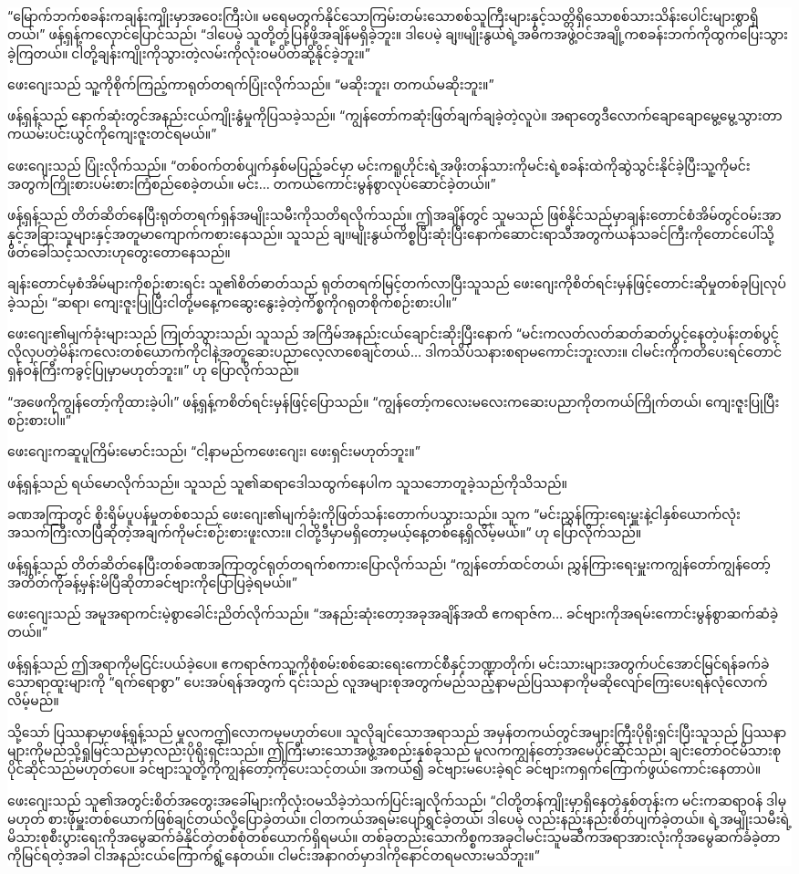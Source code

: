 “မြောက်ဘက်စခန်းကချန်းကျိုးမှာအဝေးကြီးပဲ။ မရေမတွက်နိုင်သောကြမ်းတမ်းသောစစ်သူကြီးများနှင့်သတ္တိရှိသောစစ်သားသိန်းပေါင်းများစွာရှိတယ်၊” ဖန့်ရှန့်ကလှောင်ပြောင်သည်၊ “ဒါပေမဲ့ သူတို့တုံ့ပြန်ဖို့အချိန်မရှိခဲ့ဘူး။ ဒါပေမဲ့ ချุยမျိုးနွယ်ရဲ့အဓိကအဖွဲ့ဝင်အချို့ကစခန်းဘက်ကိုထွက်ပြေးသွားခဲ့ကြတယ်။ ငါတို့ချန်းကျိုးကိုသွားတဲ့လမ်းကိုလုံးဝမပိတ်ဆို့နိုင်ခဲ့ဘူး။”

ဖေးဂျေးသည် သူ့ကိုစိုက်ကြည့်ကာရုတ်တရက်ပြုံးလိုက်သည်။ “မဆိုးဘူး၊ တကယ်မဆိုးဘူး။”

ဖန့်ရှန့်သည် နောက်ဆုံးတွင်အနည်းငယ်ကျိုးနွံမှုကိုပြသခဲ့သည်။ “ကျွန်တော်ကဆုံးဖြတ်ချက်ချခဲ့တဲ့လူပဲ။ အရာတွေဒီလောက်ချောချောမွေ့မွေ့သွားတာကယမ်းပင်းယွင်ကိုကျေးဇူးတင်ရမယ်။”

ဖေးဂျေးသည် ပြုံးလိုက်သည်။ “တစ်ဝက်တစ်ပျက်နှစ်မပြည့်ခင်မှာ မင်းကရူဟိုင်းရဲ့အဖိုးတန်သားကိုမင်းရဲ့စခန်းထဲကိုဆွဲသွင်းနိုင်ခဲ့ပြီးသူ့ကိုမင်းအတွက်ကြိုးစားပမ်းစားကြံစည်စေခဲ့တယ်။ မင်း… တကယ်ကောင်းမွန်စွာလုပ်ဆောင်ခဲ့တယ်။”

ဖန့်ရှန့်သည် တိတ်ဆိတ်နေပြီးရုတ်တရက်ရှန်အမျိုးသမီးကိုသတိရလိုက်သည်။ ဤအချိန်တွင် သူမသည် ဖြစ်နိုင်သည်မှာချန်းတောင်စံအိမ်တွင်ဝမ်းအာနှင့်အခြားသူများနှင့်အတူမာကျောက်ကစားနေသည်။ သူသည် ချุยမျိုးနွယ်ကိစ္စပြီးဆုံးပြီးနောက်ဆောင်းရာသီအတွက်ယန်သခင်ကြီးကိုတောင်ပေါ်သို့ဖိတ်ခေါ်သင့်သလားဟုတွေးတောနေသည်။

ချန်းတောင်မှစံအိမ်များကိုစဉ်းစားရင်း သူ၏စိတ်ဓာတ်သည် ရုတ်တရက်မြင့်တက်လာပြီးသူသည် ဖေးဂျေးကိုစိတ်ရင်းမှန်ဖြင့်တောင်းဆိုမှုတစ်ခုပြုလုပ်ခဲ့သည်၊ “ဆရာ၊ ကျေးဇူးပြုပြီးငါတို့မနေ့ကဆွေးနွေးခဲ့တဲ့ကိစ္စကိုဂရုတစိုက်စဉ်းစားပါ။”

ဖေးဂျေး၏မျက်ခုံးများသည် ကြုတ်သွားသည်၊ သူသည် အကြိမ်အနည်းငယ်ချောင်းဆိုးပြီးနောက် “မင်းကလတ်လတ်ဆတ်ဆတ်ပွင့်နေတဲ့ပန်းတစ်ပွင့်လိုလှပတဲ့မိန်းကလေးတစ်ယောက်ကိုငါနဲ့အတူဆေးပညာလေ့လာစေချင်တယ်… ဒါကသိပ်သနားစရာမကောင်းဘူးလား။ ငါမင်းကိုကတိပေးရင်တောင် ရှန်ဝန်ကြီးကခွင့်ပြုမှာမဟုတ်ဘူး။” ဟု ပြောလိုက်သည်။

“အဖေကိုကျွန်တော့်ကိုထားခဲ့ပါ၊” ဖန့်ရှန့်ကစိတ်ရင်းမှန်ဖြင့်ပြောသည်။ “ကျွန်တော့်ကလေးမလေးကဆေးပညာကိုတကယ်ကြိုက်တယ်၊ ကျေးဇူးပြုပြီးစဉ်းစားပါ။”

ဖေးဂျေးကဆူပူကြိမ်းမောင်းသည်၊ “ငါ့နာမည်ကဖေးဂျေး၊ ဖေးရှင်းမဟုတ်ဘူး။”

ဖန့်ရှန့်သည် ရယ်မောလိုက်သည်။ သူသည် သူ၏ဆရာဒေါသထွက်နေပါက သူသဘောတူခဲ့သည်ကိုသိသည်။

ခဏအကြာတွင် စိုးရိမ်ပူပန်မှုတစ်စသည် ဖေးဂျေး၏မျက်ခုံးကိုဖြတ်သန်းတောက်ပသွားသည်။ သူက “မင်းညွှန်ကြားရေးမှူးနဲ့ငါနှစ်ယောက်လုံးအသက်ကြီးလာပြီဆိုတဲ့အချက်ကိုမင်းစဉ်းစားဖူးလား။ ငါတို့ဒီမှာမရှိတော့မယ့်နေ့တစ်နေ့ရှိလိမ့်မယ်။” ဟု ပြောလိုက်သည်။

ဖန့်ရှန့်သည် တိတ်ဆိတ်နေပြီးတစ်ခဏအကြာတွင်ရုတ်တရက်စကားပြောလိုက်သည်၊ “ကျွန်တော်ထင်တယ်၊ ညွှန်ကြားရေးမှူးကကျွန်တော်ကျွန်တော့်အတိတ်ကိုခန့်မှန်းမိပြီဆိုတာခင်ဗျားကိုပြောပြခဲ့ရမယ်။”

ဖေးဂျေးသည် အမူအရာကင်းမဲ့စွာခေါင်းညိတ်လိုက်သည်။ “အနည်းဆုံးတော့အခုအချိန်အထိ ဧကရာဇ်က… ခင်ဗျားကိုအရမ်းကောင်းမွန်စွာဆက်ဆံခဲ့တယ်။”

ဖန့်ရှန့်သည် ဤအရာကိုမငြင်းပယ်ခဲ့ပေ။ ဧကရာဇ်ကသူ့ကိုစုံစမ်းစစ်ဆေးရေးကောင်စီနှင့်ဘဏ္ဍာတိုက်၊ မင်းသားများအတွက်ပင်အောင်မြင်ရန်ခက်ခဲသောရာထူးများကို “ရက်ရောစွာ” ပေးအပ်ရန်အတွက် ၎င်းသည် လူအများစုအတွက်မည်သည့်နာမည်ပြဿနာကိုမဆိုလျော်ကြေးပေးရန်လုံလောက်လိမ့်မည်။

သို့သော် ပြဿနာမှာဖန့်ရှန့်သည် မူလကဤလောကမှမဟုတ်ပေ။ သူလိုချင်သောအရာသည် အမှန်တကယ်တွင်အများကြီးပိုရိုးရှင်းပြီးသူသည် ပြဿနာများကိုမည်သို့ရှုမြင်သည်မှာလည်းပိုရိုးရှင်းသည်။ ဤကြီးမားသောအဖွဲ့အစည်းနှစ်ခုသည် မူလကကျွန်တော့်အမေပိုင်ဆိုင်သည်၊ ချင်းတော်ဝင်မိသားစုပိုင်ဆိုင်သည်မဟုတ်ပေ။ ခင်ဗျားသူတို့ကိုကျွန်တော့်ကိုပေးသင့်တယ်။ အကယ်၍ ခင်ဗျားမပေးခဲ့ရင် ခင်ဗျားကရှက်ကြောက်ဖွယ်ကောင်းနေတာပဲ။

ဖေးဂျေးသည် သူ၏အတွင်းစိတ်အတွေးအခေါ်များကိုလုံးဝမသိခဲ့ဘဲသက်ပြင်းချလိုက်သည်၊ “ငါတို့တန်ကျိုးမှာရှိနေတဲ့နှစ်တုန်းက မင်းကဆရာဝန် ဒါမှမဟုတ် စားဖိုမှူးတစ်ယောက်ဖြစ်ချင်တယ်လို့ပြောခဲ့တယ်။ ငါတကယ်အရမ်းပျော်ရွှင်ခဲ့တယ်၊ ဒါပေမဲ့ လည်းနည်းနည်းစိတ်ပျက်ခဲ့တယ်။ ရဲ့အမျိုးသမီးရဲ့မိသားစုစီးပွားရေးကိုအမွေဆက်ခံနိုင်တဲ့တစ်စုံတစ်ယောက်ရှိရမယ်။ တစ်ခုတည်းသောကိစ္စကအခုငါမင်းသူမဆီကအရာအားလုံးကိုအမွေဆက်ခံခဲ့တာကိုမြင်ရတဲ့အခါ ငါအနည်းငယ်ကြောက်ရွံ့နေတယ်။ ငါမင်းအနာဂတ်မှာဒါကိုနောင်တရမလားမသိဘူး။”
